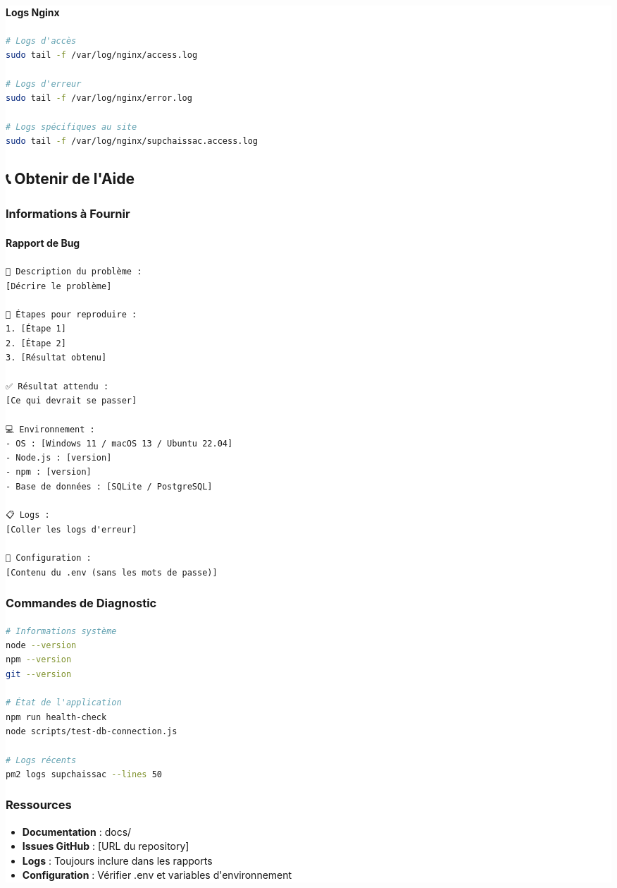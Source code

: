 #### **Logs Nginx**
```bash
# Logs d'accès
sudo tail -f /var/log/nginx/access.log

# Logs d'erreur
sudo tail -f /var/log/nginx/error.log

# Logs spécifiques au site
sudo tail -f /var/log/nginx/supchaissac.access.log
```

## 📞 Obtenir de l'Aide

### **Informations à Fournir**

#### **Rapport de Bug**
```
🐛 Description du problème :
[Décrire le problème]

🔄 Étapes pour reproduire :
1. [Étape 1]
2. [Étape 2]
3. [Résultat obtenu]

✅ Résultat attendu :
[Ce qui devrait se passer]

💻 Environnement :
- OS : [Windows 11 / macOS 13 / Ubuntu 22.04]
- Node.js : [version]
- npm : [version]
- Base de données : [SQLite / PostgreSQL]

📋 Logs :
[Coller les logs d'erreur]

🔧 Configuration :
[Contenu du .env (sans les mots de passe)]
```

### **Commandes de Diagnostic**
```bash
# Informations système
node --version
npm --version
git --version

# État de l'application
npm run health-check
node scripts/test-db-connection.js

# Logs récents
pm2 logs supchaissac --lines 50
```

### **Ressources**
- **Documentation** : docs/
- **Issues GitHub** : [URL du repository]
- **Logs** : Toujours inclure dans les rapports
- **Configuration** : Vérifier .env et variables d'environnement
